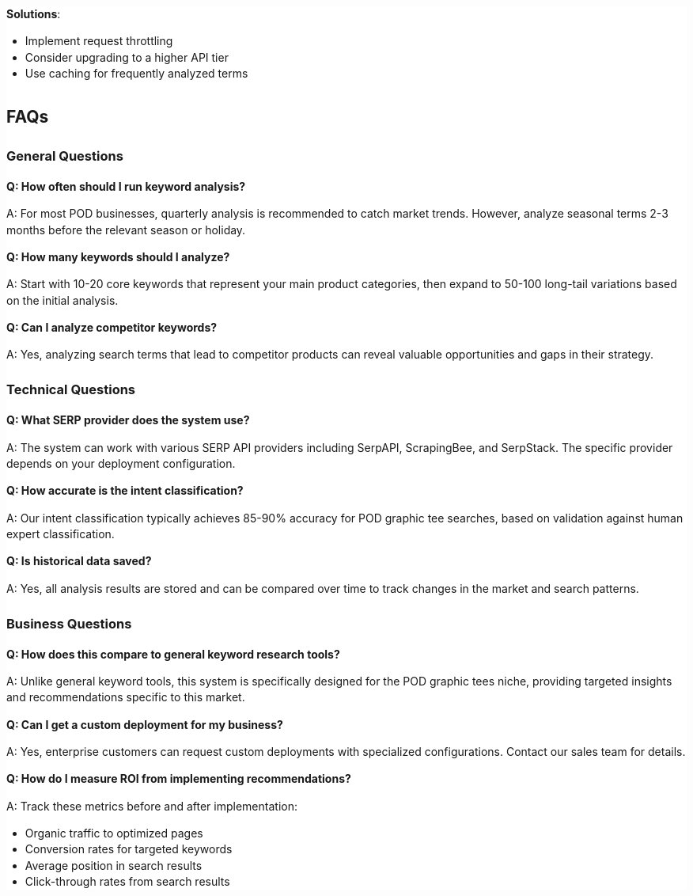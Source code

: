 **Solutions**:
- Implement request throttling
- Consider upgrading to a higher API tier
- Use caching for frequently analyzed terms

## FAQs

### General Questions

**Q: How often should I run keyword analysis?**

A: For most POD businesses, quarterly analysis is recommended to catch market trends. However, analyze seasonal terms 2-3 months before the relevant season or holiday.

**Q: How many keywords should I analyze?**

A: Start with 10-20 core keywords that represent your main product categories, then expand to 50-100 long-tail variations based on the initial analysis.

**Q: Can I analyze competitor keywords?**

A: Yes, analyzing search terms that lead to competitor products can reveal valuable opportunities and gaps in their strategy.

### Technical Questions

**Q: What SERP provider does the system use?**

A: The system can work with various SERP API providers including SerpAPI, ScrapingBee, and SerpStack. The specific provider depends on your deployment configuration.

**Q: How accurate is the intent classification?**

A: Our intent classification typically achieves 85-90% accuracy for POD graphic tee searches, based on validation against human expert classification.

**Q: Is historical data saved?**

A: Yes, all analysis results are stored and can be compared over time to track changes in the market and search patterns.

### Business Questions

**Q: How does this compare to general keyword research tools?**

A: Unlike general keyword tools, this system is specifically designed for the POD graphic tees niche, providing targeted insights and recommendations specific to this market.

**Q: Can I get a custom deployment for my business?**

A: Yes, enterprise customers can request custom deployments with specialized configurations. Contact our sales team for details.

**Q: How do I measure ROI from implementing recommendations?**

A: Track these metrics before and after implementation:
- Organic traffic to optimized pages
- Conversion rates for targeted keywords
- Average position in search results
- Click-through rates from search results
